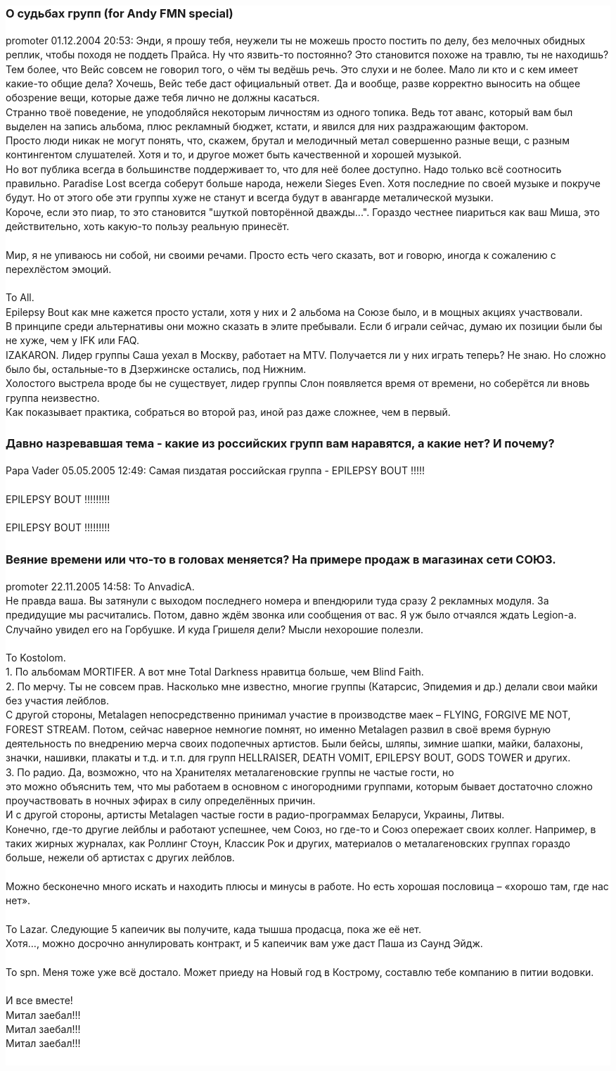 ### О судьбах групп (for Andy FMN special)

promoter 01.12.2004 20:53:
Энди, я прошу тебя, неужели ты не можешь просто постить по делу, без мелочных обидных реплик, чтобы походя не поддеть Прайса. Ну что язвить-то постоянно? Это становится похоже на травлю, ты не находишь? Тем более, что Вейс совсем не говорил того, о чём ты ведёшь речь. Это слухи и не более. Мало ли кто и с кем имеет какие-то общие дела? Хочешь, Вейс тебе даст официальный ответ. Да и вообще, разве корректно выносить на общее обозрение вещи, которые даже тебя лично не должны касаться. <BR>Странно твоё поведение, не уподобляйся некоторым личностям из одного топика. Ведь тот аванс, который вам был выделен на запись альбома, плюс рекламный бюджет, кстати, и явился для них раздражающим фактором. <BR>Просто люди никак не могут понять, что, скажем, брутал и мелодичный метал совершенно разные вещи, с разным контингентом слушателей. Хотя и то, и другое может быть качественной и хорошей музыкой. <BR>Но вот публика всегда в большинстве поддерживает то, что для неё более доступно. Надо только всё соотносить правильно. Paradise Lost всегда соберут больше народа, нежели Sieges Even. Хотя последние по своей музыке и покруче будут. Но от этого обе эти группы хуже не станут и всегда будут в авангарде металической музыки.<BR>Короче, если это пиар, то это становится "шуткой повторённой дважды...". Гораздо честнее пиариться как ваш Миша, это действительно, хоть какую-то пользу реальную принесёт.<BR><BR>Мир, я не упиваюсь ни собой, ни своими речами. Просто есть чего сказать, вот и говорю, иногда к сожалению с перехлёстом эмоций. <BR><BR>To All. <BR>Epilepsy Bout как мне кажется просто устали, хотя у них и 2 альбома на Союзе было, и в мощных акциях участвовали.<BR>В принципе среди альтернативы они можно сказать в элите пребывали. Если б играли сейчас, думаю их позиции были бы не хуже, чем у IFK или FAQ.<BR>IZAKARON. Лидер группы Саша уехал в Москву, работает на MTV. Получается ли у них играть теперь? Не знаю. Но сложно было бы, остальные-то в Дзержинске остались, под Нижним.<BR>Холостого выстрела вроде бы не существует, лидер группы Слон появляется время от времени, но соберётся ли вновь группа неизвестно. <BR>Как показывает практика, собраться во второй раз, иной раз даже сложнее, чем в первый.<BR>

### Давно назревавшая тема - какие из российских групп вам наравятся, а какие нет? И почему?

Papa Vader 05.05.2005 12:49:
 Самая пиздатая российская группа - EPILEPSY BOUT !!!!!<BR><BR>EPILEPSY BOUT !!!!!!!!!<BR><BR>EPILEPSY BOUT !!!!!!!!!

### Веяние времени или что-то в головах меняется? На примере продаж в магазинах сети СОЮЗ.

promoter 22.11.2005 14:58:
To AnvadicA.<BR>Не правда ваша. Вы затянули с выходом последнего номера и впендюрили туда сразу 2 рекламных модуля. За предидущие мы расчитались. Потом, давно ждём звонка или сообщения от вас. Я уж было отчаялся ждать Legion-а. Случайно увидел его на Горбушке. И куда Гришеля дели? Мысли нехорошие полезли. <BR><BR>To Kostolom. <BR>1. По альбомам MORTIFER. А вот мне Total Darkness нравитца больше, чем Blind Faith.<BR>2. По мерчу. Ты не совсем прав. Насколько мне известно, многие группы (Катарсис, Эпидемия и др.) делали свои майки без участия лейблов.<BR>С другой стороны, Metalagen непосредственно принимал участие в производстве маек – FLYING, FORGIVE ME NOT, FOREST STREAM. Потом, сейчас наверное немногие помнят, но именно Metalagen развил в своё время бурную деятельность по внедрению мерча своих подопечных артистов. Были бейсы, шляпы, зимние шапки, майки, балахоны, значки, нашивки, плакаты и т.д. и т.п. для групп HELLRAISER, DEATH VOMIT, EPILEPSY BOUT, GODS TOWER и других.<BR>3. По радио. Да, возможно, что на Хранителях металагеновские группы не частые гости, но <BR>это можно объяснить тем, что мы работаем в основном с иногородними группами, которым бывает достаточно сложно проучаствовать в ночных эфирах в силу определённых причин.<BR>И с другой стороны, артисты Metalagen частые гости в радио-программах Беларуси, Украины, Литвы.<BR>Конечно, где-то другие лейблы и работают успешнее, чем Союз, но где-то и Союз опережает своих коллег. Например, в таких жирных журналах, как Роллинг Стоун, Классик Рок и других, материалов о металагеновских группах гораздо больше, нежели об артистах с других лейблов.  <BR><BR>Можно бесконечно много искать и находить плюсы и минусы в работе. Но есть хорошая пословица – «хорошо там, где нас нет».<BR><BR>To Lazar. Следующие 5 капеичик вы получите, када тышша продасца, пока же её нет.<BR>Хотя…, можно досрочно аннулировать контракт, и 5 капеичик вам уже даст Паша из Саунд Эйдж.<BR><BR>To spn.  Меня тоже уже всё достало. Может приеду на Новый год в Кострому, составлю тебе компанию в питии водовки.<BR><BR>И все вместе!<BR>Митал заебал!!!<BR>Митал заебал!!!<BR>Митал заебал!!! <BR><BR>
